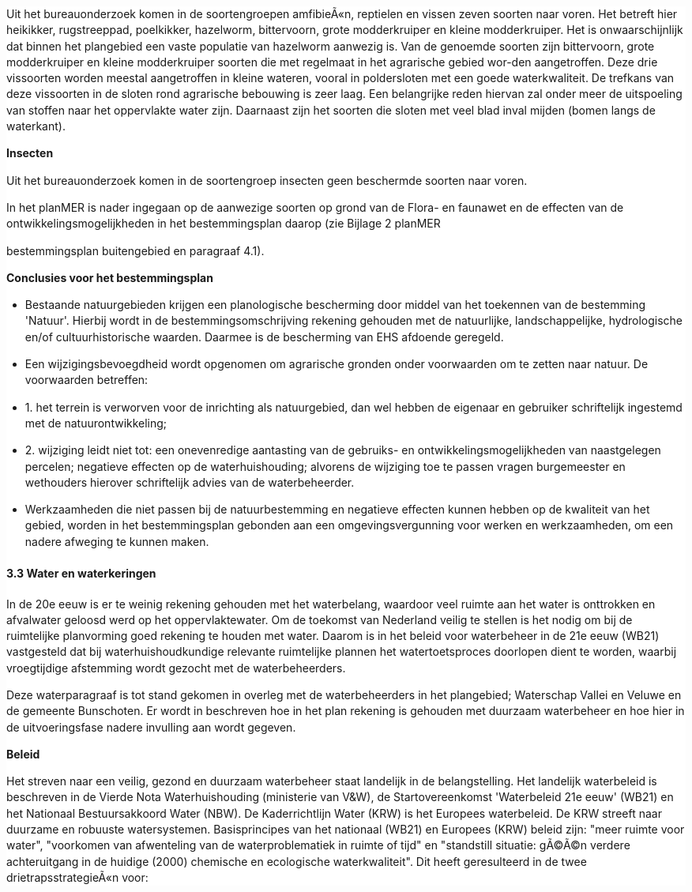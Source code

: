 Uit het bureauonderzoek komen in de soortengroepen amfibieÃ«n, reptielen en vissen zeven soorten naar voren. Het betreft hier heikikker, rugstreeppad, poelkikker, hazelworm, bittervoorn, grote modderkruiper en kleine modderkruiper. Het is onwaarschijnlijk dat binnen het plangebied een vaste populatie van hazelworm aanwezig is. Van de genoemde soorten zijn bittervoorn, grote modderkruiper en kleine modderkruiper soorten die met regelmaat in het agrarische gebied wor\-den aangetroffen. Deze drie vissoorten worden meestal aangetroffen in kleine wateren, vooral in poldersloten met een goede waterkwaliteit. De trefkans van deze vissoorten in de sloten rond agrarische bebouwing is zeer laag. Een belangrijke reden hiervan zal onder meer de uitspoeling van stoffen naar het oppervlakte water zijn. Daarnaast zijn het soorten die sloten met veel blad inval mijden (bomen langs de waterkant).

**Insecten**

Uit het bureauonderzoek komen in de soortengroep insecten geen beschermde soorten naar voren.

In het planMER is nader ingegaan op de aanwezige soorten op grond van de Flora\- en faunawet en de effecten van de ontwikkelingsmogelijkheden in het bestemmingsplan daarop (zie Bijlage 2 planMER

bestemmingsplan buitengebied en paragraaf 4\.1).

**Conclusies voor het bestemmingsplan**

* Bestaande natuurgebieden krijgen een planologische bescherming door middel van het toekennen van de bestemming 'Natuur'. Hierbij wordt in de bestemmingsomschrijving rekening gehouden met de natuurlijke, landschappelijke, hydrologische en/of cultuurhistorische waarden. Daarmee is de bescherming van EHS afdoende geregeld.

* Een wijzigingsbevoegdheid wordt opgenomen om agrarische gronden onder voorwaarden om te zetten naar natuur. De voorwaarden betreffen:

+ 1\. het terrein is verworven voor de inrichting als natuurgebied, dan wel hebben de eigenaar en gebruiker schriftelijk ingestemd met de natuurontwikkeling;

+ 2\. wijziging leidt niet tot: een onevenredige aantasting van de gebruiks\- en ontwikkelingsmogelijkheden van naastgelegen percelen; negatieve effecten op de waterhuishouding; alvorens de wijziging toe te passen vragen burgemeester en wethouders hierover schriftelijk advies van de waterbeheerder.

* Werkzaamheden die niet passen bij de natuurbestemming en negatieve effecten kunnen hebben op de kwaliteit van het gebied, worden in het bestemmingsplan gebonden aan een omgevingsvergunning voor werken en werkzaamheden, om een nadere afweging te kunnen maken.

#### 3\.3 Water en waterkeringen

In de 20e eeuw is er te weinig rekening gehouden met het waterbelang, waardoor veel ruimte aan het water is onttrokken en afvalwater geloosd werd op het oppervlaktewater. Om de toekomst van Nederland veilig te stellen is het nodig om bij de ruimtelijke planvorming goed rekening te houden met water. Daarom is in het beleid voor waterbeheer in de 21e eeuw (WB21\) vastgesteld dat bij waterhuishoudkundige relevante ruimtelijke plannen het watertoetsproces doorlopen dient te worden, waarbij vroegtijdige afstemming wordt gezocht met de waterbeheerders.

Deze waterparagraaf is tot stand gekomen in overleg met de waterbeheerders in het plangebied; Waterschap Vallei en Veluwe en de gemeente Bunschoten. Er wordt in beschreven hoe in het plan rekening is gehouden met duurzaam waterbeheer en hoe hier in de uitvoeringsfase nadere invulling aan wordt gegeven.

**Beleid**

Het streven naar een veilig, gezond en duurzaam waterbeheer staat landelijk in de belangstelling. Het landelijk waterbeleid is beschreven in de Vierde Nota Waterhuishouding (ministerie van V\&W), de Startovereenkomst 'Waterbeleid 21e eeuw' (WB21\) en het Nationaal Bestuursakkoord Water (NBW). De Kaderrichtlijn Water (KRW) is het Europees waterbeleid. De KRW streeft naar duurzame en robuuste watersystemen. Basisprincipes van het nationaal (WB21\) en Europees (KRW) beleid zijn: "meer ruimte voor water", "voorkomen van afwenteling van de waterproblematiek in ruimte of tijd" en "standstill situatie: gÃ©Ã©n verdere achteruitgang in de huidige (2000\) chemische en ecologische waterkwaliteit". Dit heeft geresulteerd in de twee drietrapsstrategieÃ«n voor:
